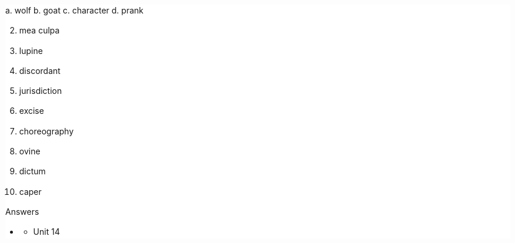a. wolf b. goat c. character d. prank

2. mea culpa

3. lupine

4. discordant

5. jurisdiction

6. excise

7. choreography

8. ovine

9. dictum

10. caper

Answers

- - Unit 14
